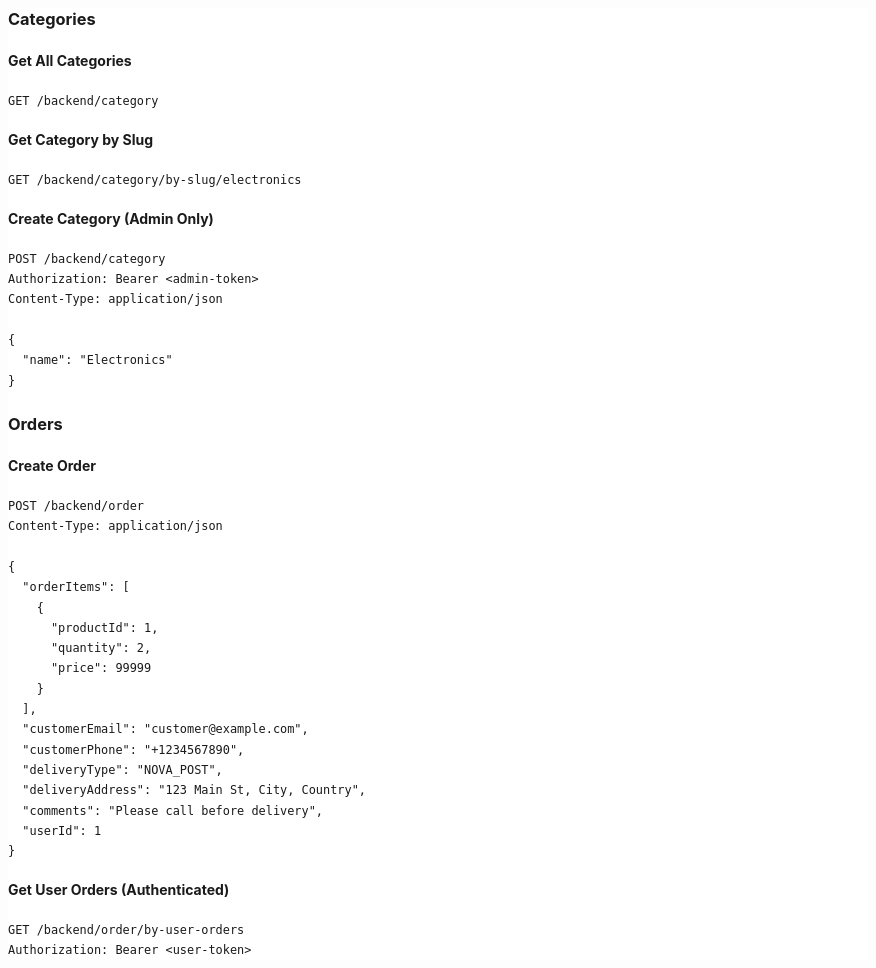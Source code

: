 ### Categories

#### Get All Categories

```http
GET /backend/category
```

#### Get Category by Slug

```http
GET /backend/category/by-slug/electronics
```

#### Create Category (Admin Only)

```http
POST /backend/category
Authorization: Bearer <admin-token>
Content-Type: application/json

{
  "name": "Electronics"
}
```

### Orders

#### Create Order

```http
POST /backend/order
Content-Type: application/json

{
  "orderItems": [
    {
      "productId": 1,
      "quantity": 2,
      "price": 99999
    }
  ],
  "customerEmail": "customer@example.com",
  "customerPhone": "+1234567890",
  "deliveryType": "NOVA_POST",
  "deliveryAddress": "123 Main St, City, Country",
  "comments": "Please call before delivery",
  "userId": 1
}
```

#### Get User Orders (Authenticated)

```http
GET /backend/order/by-user-orders
Authorization: Bearer <user-token>
```
